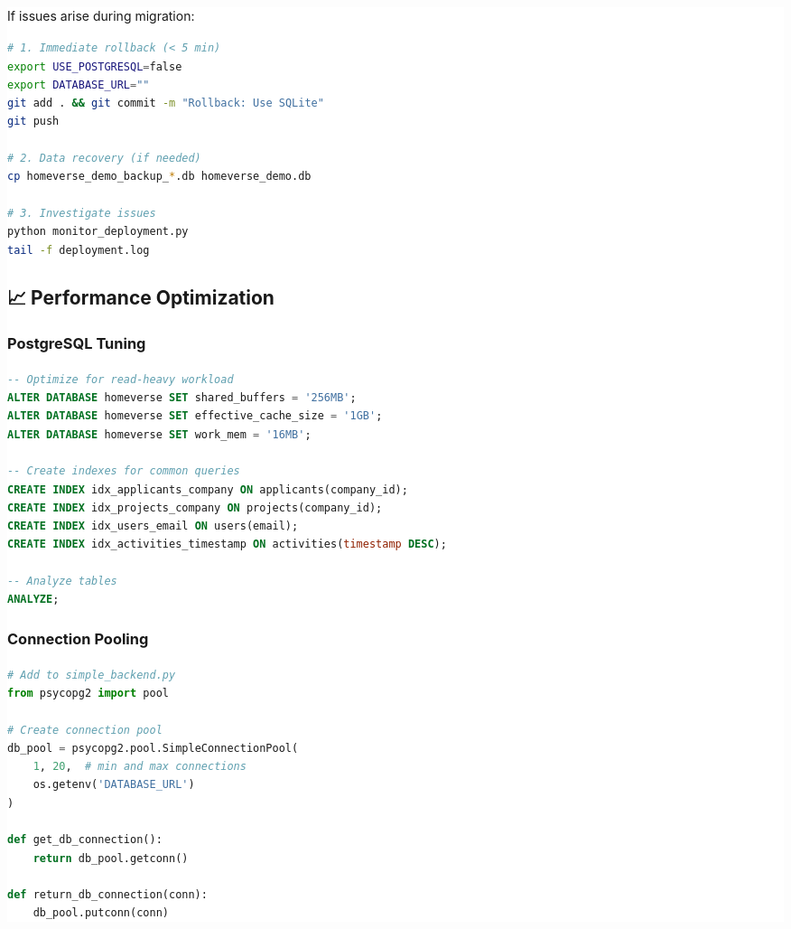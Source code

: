 If issues arise during migration:

```bash
# 1. Immediate rollback (< 5 min)
export USE_POSTGRESQL=false
export DATABASE_URL=""
git add . && git commit -m "Rollback: Use SQLite"
git push

# 2. Data recovery (if needed)
cp homeverse_demo_backup_*.db homeverse_demo.db

# 3. Investigate issues
python monitor_deployment.py
tail -f deployment.log
```

## 📈 Performance Optimization

### PostgreSQL Tuning
```sql
-- Optimize for read-heavy workload
ALTER DATABASE homeverse SET shared_buffers = '256MB';
ALTER DATABASE homeverse SET effective_cache_size = '1GB';
ALTER DATABASE homeverse SET work_mem = '16MB';

-- Create indexes for common queries
CREATE INDEX idx_applicants_company ON applicants(company_id);
CREATE INDEX idx_projects_company ON projects(company_id);
CREATE INDEX idx_users_email ON users(email);
CREATE INDEX idx_activities_timestamp ON activities(timestamp DESC);

-- Analyze tables
ANALYZE;
```

### Connection Pooling
```python
# Add to simple_backend.py
from psycopg2 import pool

# Create connection pool
db_pool = psycopg2.pool.SimpleConnectionPool(
    1, 20,  # min and max connections
    os.getenv('DATABASE_URL')
)

def get_db_connection():
    return db_pool.getconn()

def return_db_connection(conn):
    db_pool.putconn(conn)
```
